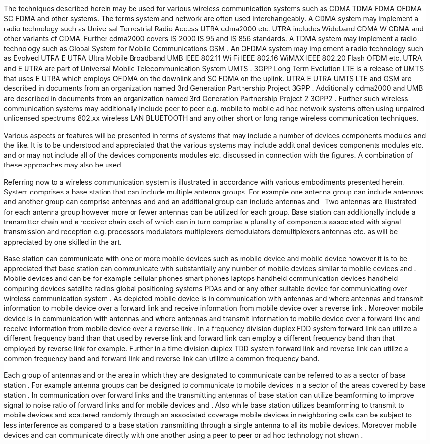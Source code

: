 The techniques described herein may be used for various wireless communication systems such as CDMA TDMA FDMA OFDMA SC FDMA and other systems. The terms system and network are often used interchangeably. A CDMA system may implement a radio technology such as Universal Terrestrial Radio Access UTRA cdma2000 etc. UTRA includes Wideband CDMA W CDMA and other variants of CDMA. Further cdma2000 covers IS 2000 IS 95 and IS 856 standards. A TDMA system may implement a radio technology such as Global System for Mobile Communications GSM . An OFDMA system may implement a radio technology such as Evolved UTRA E UTRA Ultra Mobile Broadband UMB IEEE 802.11 Wi Fi IEEE 802.16 WiMAX IEEE 802.20 Flash OFDM etc. UTRA and E UTRA are part of Universal Mobile Telecommunication System UMTS . 3GPP Long Term Evolution LTE is a release of UMTS that uses E UTRA which employs OFDMA on the downlink and SC FDMA on the uplink. UTRA E UTRA UMTS LTE and GSM are described in documents from an organization named 3rd Generation Partnership Project 3GPP . Additionally cdma2000 and UMB are described in documents from an organization named 3rd Generation Partnership Project 2 3GPP2 . Further such wireless communication systems may additionally include peer to peer e.g. mobile to mobile ad hoc network systems often using unpaired unlicensed spectrums 802.xx wireless LAN BLUETOOTH and any other short or long range wireless communication techniques.

Various aspects or features will be presented in terms of systems that may include a number of devices components modules and the like. It is to be understood and appreciated that the various systems may include additional devices components modules etc. and or may not include all of the devices components modules etc. discussed in connection with the figures. A combination of these approaches may also be used.

Referring now to a wireless communication system is illustrated in accordance with various embodiments presented herein. System comprises a base station that can include multiple antenna groups. For example one antenna group can include antennas and another group can comprise antennas and and an additional group can include antennas and . Two antennas are illustrated for each antenna group however more or fewer antennas can be utilized for each group. Base station can additionally include a transmitter chain and a receiver chain each of which can in turn comprise a plurality of components associated with signal transmission and reception e.g. processors modulators multiplexers demodulators demultiplexers antennas etc. as will be appreciated by one skilled in the art.

Base station can communicate with one or more mobile devices such as mobile device and mobile device however it is to be appreciated that base station can communicate with substantially any number of mobile devices similar to mobile devices and . Mobile devices and can be for example cellular phones smart phones laptops handheld communication devices handheld computing devices satellite radios global positioning systems PDAs and or any other suitable device for communicating over wireless communication system . As depicted mobile device is in communication with antennas and where antennas and transmit information to mobile device over a forward link and receive information from mobile device over a reverse link . Moreover mobile device is in communication with antennas and where antennas and transmit information to mobile device over a forward link and receive information from mobile device over a reverse link . In a frequency division duplex FDD system forward link can utilize a different frequency band than that used by reverse link and forward link can employ a different frequency band than that employed by reverse link for example. Further in a time division duplex TDD system forward link and reverse link can utilize a common frequency band and forward link and reverse link can utilize a common frequency band.

Each group of antennas and or the area in which they are designated to communicate can be referred to as a sector of base station . For example antenna groups can be designed to communicate to mobile devices in a sector of the areas covered by base station . In communication over forward links and the transmitting antennas of base station can utilize beamforming to improve signal to noise ratio of forward links and for mobile devices and . Also while base station utilizes beamforming to transmit to mobile devices and scattered randomly through an associated coverage mobile devices in neighboring cells can be subject to less interference as compared to a base station transmitting through a single antenna to all its mobile devices. Moreover mobile devices and can communicate directly with one another using a peer to peer or ad hoc technology not shown .
